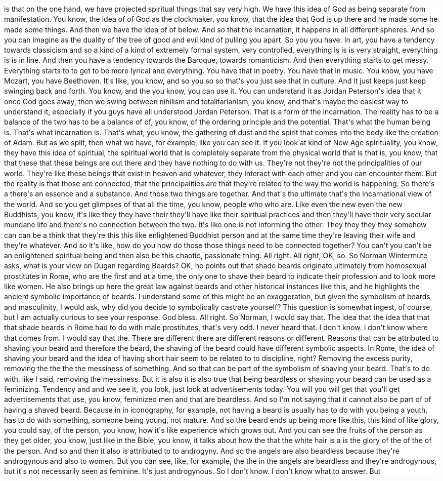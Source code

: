 is that on the one hand, we have projected spiritual things that say very high. We have this idea of God as being separate from manifestation. You know, the idea of of God as the clockmaker, you know, that the idea that God is up there and he made some he made some things. And then we have the idea of of below. And so that the incarnation, it happens in all different spheres. And so you can imagine as the duality of the tree of good and evil kind of pulling you apart. So you you have. In art, you have a tendency towards classicism and so a kind of a kind of extremely formal system, very controlled, everything is is is very straight, everything is is in line. And then you have a tendency towards the Baroque, towards romanticism. And then everything starts to get messy. Everything starts to to get to be more lyrical and everything. You have that in poetry. You have that in music. You know, you have Mozart, you have Beethoven. It's like, you know, and so you so so that's you just see that in culture. And it just keeps just keep swinging back and forth. You know, and the you know, you can use it. You can understand it as Jordan Peterson's idea that it once God goes away, then we swing between nihilism and totalitarianism, you know, and that's maybe the easiest way to understand it, especially if you guys have all understood Jordan Peterson. That is a form of the incarnation. The reality has to be a balance of the two has to be a balance of of, you know, of the ordering principle and the potential. That's what the human being is. That's what incarnation is. That's what, you know, the gathering of dust and the spirit that comes into the body like the creation of Adam. But as we split, then what we have, for example, like you can see it. If you look at kind of New Age spirituality, you know, they have this idea of spiritual, the spiritual world that is completely separate from the physical world that is that is, you know, that that these that these beings are out there and they have nothing to do with us. They're not they're not the principalities of our world. They're like these beings that exist in heaven and whatever, they interact with each other and you can encounter them. But the reality is that those are connected, that the principalities are that they're related to the way the world is happening. So there's a there's an essence and a substance. And those two things are together. And that's the ultimate that's the incarnational view of the world. And so you get glimpses of that all the time, you know, people who who are. Like even the new even the new Buddhists, you know, it's like they they have their they'll have like their spiritual practices and then they'll have their very secular mundane life and there's no connection between the two. It's like one is not informing the other. They they they they somehow can can be a think that they're this this like enlightened Buddhist person and at the same time they're leaving their wife and they're whatever. And so it's like, how do you how do those those things need to be connected together? You can't you can't be an enlightened spiritual being and then also be this chaotic, passionate thing. All right. All right, OK, so. So Norman Wintermute asks, what is your view on Dugan regarding Beards? OK, he points out that shade beards originate ultimately from homosexual prostitutes in Rome, who are the first and at a time, the only one to shave their beard to indicate their profession and to look more like women. He also brings up here the great law against beards and other historical instances like this, and he highlights the ancient symbolic importance of beards. I understand some of this might be an exaggeration, but given the symbolism of beards and masculinity, I would ask, why did you decide to symbolically castrate yourself? This question is somewhat ingest, of course, but I am actually curious to see your response. God bless. All right. So Norman, I would say that. The idea that the idea that that that shade beards in Rome had to do with male prostitutes, that's very odd. I never heard that. I don't know. I don't know where that comes from. I would say that the. There are different there are different reasons or different. Reasons that can be attributed to shaving your beard and therefore the beard, the shaving of the beard could have different symbolic aspects. In Rome, the idea of shaving your beard and the idea of having short hair seem to be related to to discipline, right? Removing the excess purity, removing the the the the messiness of something. And so that can be part of the symbolism of shaving your beard. That's to do with, like I said, removing the messiness. But it is also it is also true that being beardless or shaving your beard can be used as a feminizing. Tendency and and we see it, you look, just look at advertisements today. You will you will get that you'll get advertisements that use, you know, feminized men and that are beardless. And so I'm not saying that it cannot also be part of of having a shaved beard. Because in in iconography, for example, not having a beard is usually has to do with you being a youth, has to do with something, someone being young, not mature. And so the beard ends up being more like this, this kind of like glory, you could say, of the person, you know, how it's like experience which grows out. And you can see the fruits of the person as they get older, you know, just like in the Bible, you know, it talks about how the that the white hair is a is the glory of the of the of the person. And so and then it also is attributed to to androgyny. And so the angels are also beardless because they're androgynous and also to women. But you can see, like, for example, the the in the angels are beardless and they're androgynous, but it's not necessarily seen as feminine. It's just androgynous. So I don't know. I don't know what to answer. But